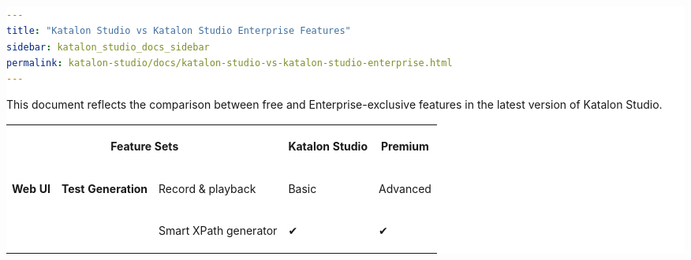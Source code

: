 ```yaml
---
title: "Katalon Studio vs Katalon Studio Enterprise Features"
sidebar: katalon_studio_docs_sidebar
permalink: katalon-studio/docs/katalon-studio-vs-katalon-studio-enterprise.html
---
```


This document reflects the comparison between free and Enterprise-exclusive features in the latest version of Katalon Studio.

<table data-number-column="false" data-layout="wide" data-autosize="false" data-pm-slice="1 1 []">
	<tbody>
		<tr>
			<th class="pm-table-header-content-wrap" colspan="3" data-colwidth="120,134,287">
				<div class="fabric-editor-block-mark fabric-editor-align-center" data-align="center">
					<p><strong>Feature Sets</strong></p>
				</div>
			</th>
			<th class="pm-table-header-content-wrap" data-colwidth="189">
				<div class="fabric-editor-block-mark fabric-editor-align-center" data-align="center">
					<p><strong>Katalon Studio</strong></p>
				</div>
			</th>
			<th class="pm-table-header-content-wrap" data-colwidth="230">
				<div class="fabric-editor-block-mark fabric-editor-align-center" data-align="center">
					<p><strong>Premium</strong></p>
				</div>
			</th>
		</tr>
		<tr>
			<td class="pm-table-cell-content-wrap" rowspan="11" data-colwidth="120">
				<p><strong>Web UI</strong></p>
			</td>
			<td class="pm-table-cell-content-wrap" rowspan="5" data-colwidth="134">
				<p><strong>Test Generation</strong></p>
			</td>
			<td class="pm-table-cell-content-wrap" data-colwidth="287">
				<p>Record &amp; playback</p>
			</td>
			<td class="pm-table-cell-content-wrap" data-colwidth="189">
				<div class="fabric-editor-block-mark fabric-editor-align-center" data-align="center">
					<p>Basic</p>
				</div>
			</td>
			<td class="pm-table-cell-content-wrap" data-colwidth="230">
				<div class="fabric-editor-block-mark fabric-editor-align-center" data-align="center">
					<p>Advanced</p>
				</div>
			</td>
		</tr>
		<tr>
			<td class="pm-table-cell-content-wrap" data-colwidth="287">
				<p>Smart XPath generator</p>
			</td>
			<td class="pm-table-cell-content-wrap" data-colwidth="189">
				<div class="fabric-editor-block-mark fabric-editor-align-center" data-align="center">
					<p>✔</p>
				</div>
			</td>
			<td class="pm-table-cell-content-wrap" data-colwidth="230">
				<div class="fabric-editor-block-mark fabric-editor-align-center" data-align="center">
					<p>✔</p>
				</div>